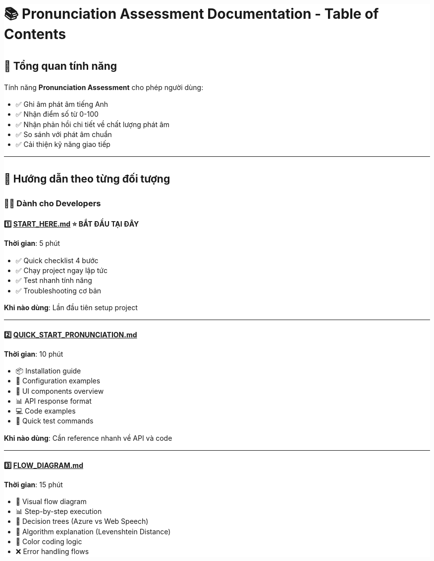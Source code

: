 # 📚 Pronunciation Assessment Documentation - Table of Contents

## 🎯 Tổng quan tính năng

Tính năng **Pronunciation Assessment** cho phép người dùng:
- ✅ Ghi âm phát âm tiếng Anh
- ✅ Nhận điểm số từ 0-100
- ✅ Nhận phản hồi chi tiết về chất lượng phát âm
- ✅ So sánh với phát âm chuẩn
- ✅ Cải thiện kỹ năng giao tiếp

---

## 📖 Hướng dẫn theo từng đối tượng

### 👨‍💻 Dành cho Developers

#### 1️⃣ **[START_HERE.md](./START_HERE.md)** ⭐ BẮT ĐẦU TẠI ĐÂY
**Thời gian**: 5 phút
- ✅ Quick checklist 4 bước
- ✅ Chạy project ngay lập tức
- ✅ Test nhanh tính năng
- ✅ Troubleshooting cơ bản

**Khi nào dùng**: Lần đầu tiên setup project

---

#### 2️⃣ **[QUICK_START_PRONUNCIATION.md](./QUICK_START_PRONUNCIATION.md)**
**Thời gian**: 10 phút
- 📦 Installation guide
- 🔧 Configuration examples
- 🎨 UI components overview
- 📊 API response format
- 💻 Code examples
- 🧪 Quick test commands

**Khi nào dùng**: Cần reference nhanh về API và code

---

#### 3️⃣ **[FLOW_DIAGRAM.md](./FLOW_DIAGRAM.md)**
**Thời gian**: 15 phút
- 🔄 Visual flow diagram
- 📊 Step-by-step execution
- 🎯 Decision trees (Azure vs Web Speech)
- 🧮 Algorithm explanation (Levenshtein Distance)
- 🎨 Color coding logic
- ❌ Error handling flows
